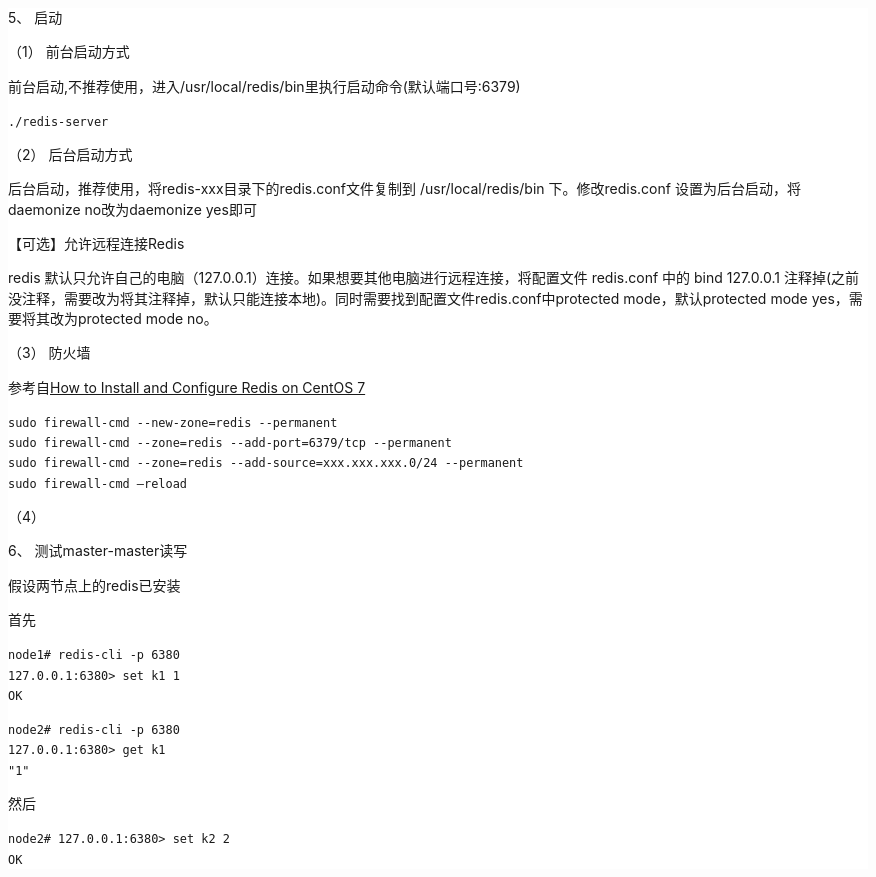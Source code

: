  

5、 启动

（1） 前台启动方式

前台启动,不推荐使用，进入/usr/local/redis/bin里执行启动命令(默认端口号:6379)

```shell
./redis-server
```

（2） 后台启动方式

后台启动，推荐使用，将redis-xxx目录下的redis.conf文件复制到 /usr/local/redis/bin 下。修改redis.conf 设置为后台启动，将daemonize no改为daemonize yes即可

【可选】允许远程连接Redis

redis 默认只允许自己的电脑（127.0.0.1）连接。如果想要其他电脑进行远程连接，将配置文件 redis.conf 中的 bind 127.0.0.1 注释掉(之前没注释，需要改为将其注释掉，默认只能连接本地)。同时需要找到配置文件redis.conf中protected mode，默认protected mode yes，需要将其改为protected mode no。

（3） 防火墙

参考自[How to Install and Configure Redis on CentOS 7](https://linuxize.com/post/how-to-install-and-configure-redis-on-centos-7/)

```shell
sudo firewall-cmd --new-zone=redis --permanent
sudo firewall-cmd --zone=redis --add-port=6379/tcp --permanent
sudo firewall-cmd --zone=redis --add-source=xxx.xxx.xxx.0/24 --permanent
sudo firewall-cmd –reload
```

 

（4） 

6、 测试master-master读写

假设两节点上的redis已安装

首先

```shell
node1# redis-cli -p 6380 
127.0.0.1:6380> set k1 1
OK
```

 

```shell
node2# redis-cli -p 6380 
127.0.0.1:6380> get k1 
"1"
```

 

然后

```shell
node2# 127.0.0.1:6380> set k2 2
OK
```
